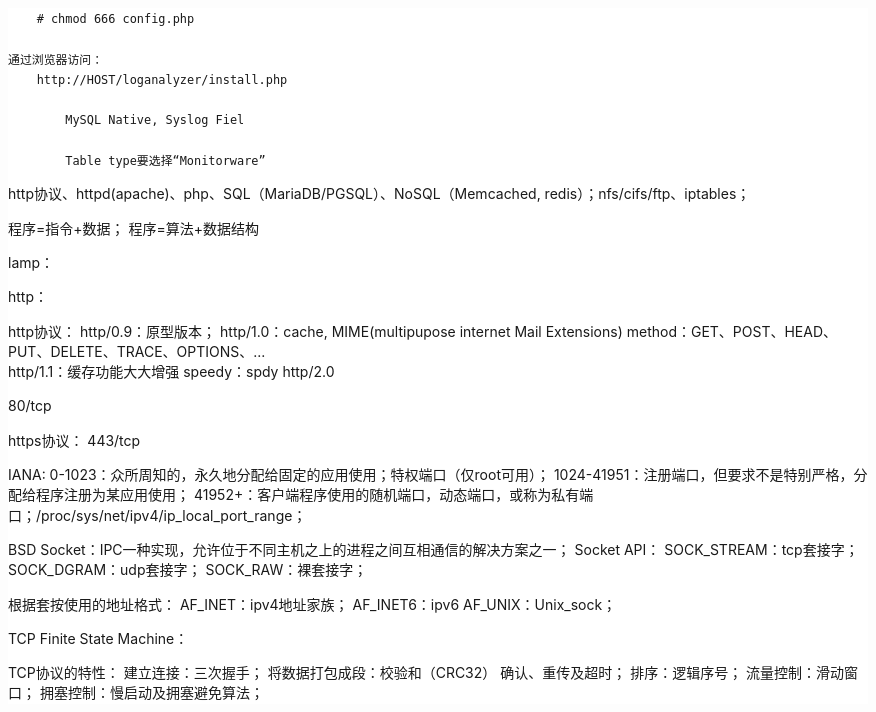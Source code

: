		# chmod 666 config.php
		
	通过浏览器访问：
		http://HOST/loganalyzer/install.php 
		
			MySQL Native, Syslog Fiel
			
			Table type要选择“Monitorware”


http协议、httpd(apache)、php、SQL（MariaDB/PGSQL）、NoSQL（Memcached, redis）；nfs/cifs/ftp、iptables；

程序=指令+数据；
程序=算法+数据结构

lamp：

http：

http协议：
http/0.9：原型版本；
http/1.0：cache, MIME(multipupose internet Mail Extensions)
method：GET、POST、HEAD、PUT、DELETE、TRACE、OPTIONS、...		
http/1.1：缓存功能大大增强
speedy：spdy
http/2.0
		
80/tcp


https协议：
443/tcp

IANA:
0-1023：众所周知的，永久地分配给固定的应用使用；特权端口（仅root可用）；
1024-41951：注册端口，但要求不是特别严格，分配给程序注册为某应用使用；
41952+：客户端程序使用的随机端口，动态端口，或称为私有端口；/proc/sys/net/ipv4/ip_local_port_range；

BSD Socket：IPC一种实现，允许位于不同主机之上的进程之间互相通信的解决方案之一；
Socket API：
SOCK_STREAM：tcp套接字；
SOCK_DGRAM：udp套接字；
SOCK_RAW：裸套接字；

根据套按使用的地址格式：
AF_INET：ipv4地址家族；
AF_INET6：ipv6
AF_UNIX：Unix_sock；

TCP Finite State Machine：

TCP协议的特性：
建立连接：三次握手；
将数据打包成段：校验和（CRC32）
确认、重传及超时；
排序：逻辑序号；
流量控制：滑动窗口；
拥塞控制：慢启动及拥塞避免算法；
